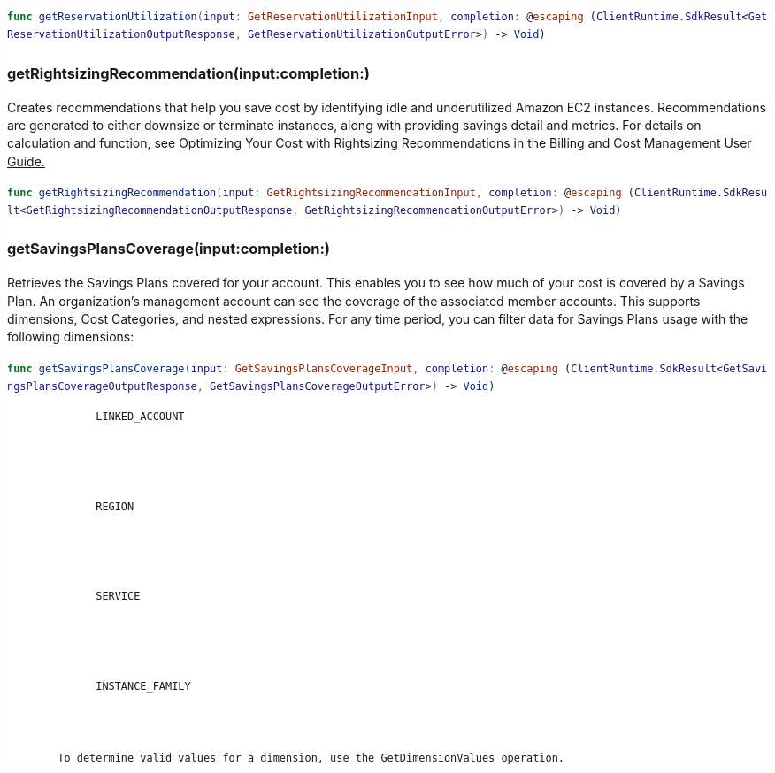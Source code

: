 ``` swift
func getReservationUtilization(input: GetReservationUtilizationInput, completion: @escaping (ClientRuntime.SdkResult<GetReservationUtilizationOutputResponse, GetReservationUtilizationOutputError>) -> Void)
```

### getRightsizingRecommendation(input:​completion:​)

Creates recommendations that
help you save cost
by identifying idle and underutilized Amazon EC2 instances.
Recommendations are generated to either downsize or terminate instances, along with
providing savings detail and metrics. For details on calculation and function, see
<a href="https:​//docs.aws.amazon.com/awsaccountbilling/latest/aboutv2/ce-rightsizing.html">Optimizing
Your Cost with Rightsizing
Recommendations
in the Billing and Cost Management User
Guide.

``` swift
func getRightsizingRecommendation(input: GetRightsizingRecommendationInput, completion: @escaping (ClientRuntime.SdkResult<GetRightsizingRecommendationOutputResponse, GetRightsizingRecommendationOutputError>) -> Void)
```

### getSavingsPlansCoverage(input:​completion:​)

Retrieves the Savings Plans covered for your account. This enables you to see how much of your cost is covered by a Savings Plan. An organization’s management account can see the coverage of the associated member accounts. This supports dimensions, Cost Categories, and nested expressions. For any time period, you can filter data for Savings Plans usage with the following dimensions:​

``` swift
func getSavingsPlansCoverage(input: GetSavingsPlansCoverageInput, completion: @escaping (ClientRuntime.SdkResult<GetSavingsPlansCoverageOutputResponse, GetSavingsPlansCoverageOutputError>) -> Void)
```

``` 
              LINKED_ACCOUNT




              REGION




              SERVICE




              INSTANCE_FAMILY



        To determine valid values for a dimension, use the GetDimensionValues operation.
```
